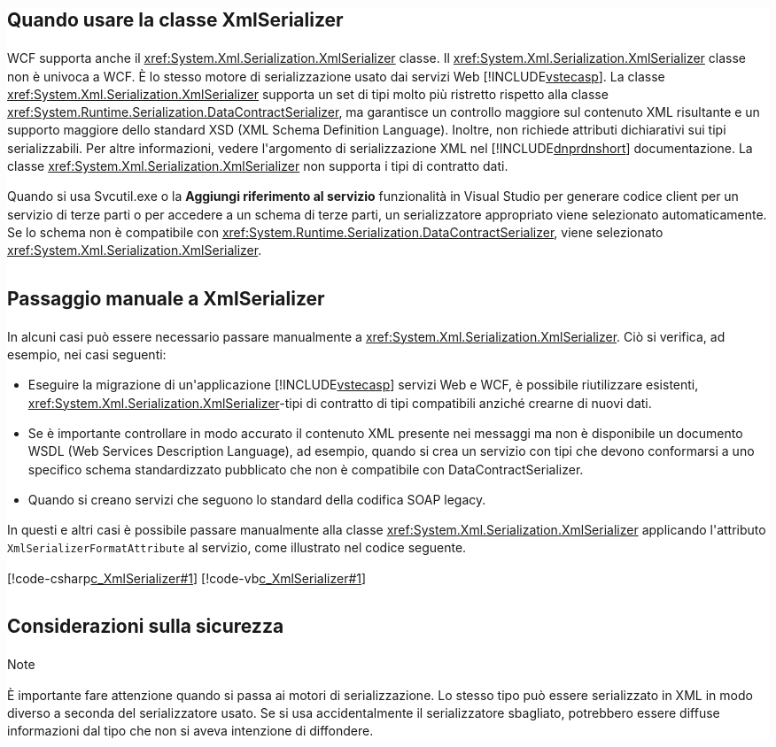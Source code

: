 ## <a name="when-to-use-the-xmlserializer-class"></a>Quando usare la classe XmlSerializer  
 WCF supporta anche il <xref:System.Xml.Serialization.XmlSerializer> classe. Il <xref:System.Xml.Serialization.XmlSerializer> classe non è univoca a WCF. È lo stesso motore di serializzazione usato dai servizi Web [!INCLUDE[vstecasp](../../../../includes/vstecasp-md.md)]. La classe <xref:System.Xml.Serialization.XmlSerializer> supporta un set di tipi molto più ristretto rispetto alla classe <xref:System.Runtime.Serialization.DataContractSerializer>, ma garantisce un controllo maggiore sul contenuto XML risultante e un supporto maggiore dello standard XSD (XML Schema Definition Language). Inoltre, non richiede attributi dichiarativi sui tipi serializzabili. Per altre informazioni, vedere l'argomento di serializzazione XML nel [!INCLUDE[dnprdnshort](../../../../includes/dnprdnshort-md.md)] documentazione. La classe <xref:System.Xml.Serialization.XmlSerializer> non supporta i tipi di contratto dati.  
  
 Quando si usa Svcutil.exe o la **Aggiungi riferimento al servizio** funzionalità in Visual Studio per generare codice client per un servizio di terze parti o per accedere a un schema di terze parti, un serializzatore appropriato viene selezionato automaticamente. Se lo schema non è compatibile con <xref:System.Runtime.Serialization.DataContractSerializer>, viene selezionato <xref:System.Xml.Serialization.XmlSerializer>.  
  
## <a name="manually-switching-to-the-xmlserializer"></a>Passaggio manuale a XmlSerializer  
 In alcuni casi può essere necessario passare manualmente a <xref:System.Xml.Serialization.XmlSerializer>. Ciò si verifica, ad esempio, nei casi seguenti:  
  
-   Eseguire la migrazione di un'applicazione [!INCLUDE[vstecasp](../../../../includes/vstecasp-md.md)] servizi Web e WCF, è possibile riutilizzare esistenti, <xref:System.Xml.Serialization.XmlSerializer>-tipi di contratto di tipi compatibili anziché crearne di nuovi dati.  
  
-   Se è importante controllare in modo accurato il contenuto XML presente nei messaggi ma non è disponibile un documento WSDL (Web Services Description Language), ad esempio, quando si crea un servizio con tipi che devono conformarsi a uno specifico schema standardizzato pubblicato che non è compatibile con DataContractSerializer.  
  
-   Quando si creano servizi che seguono lo standard della codifica SOAP legacy.  
  
 In questi e altri casi è possibile passare manualmente alla classe <xref:System.Xml.Serialization.XmlSerializer> applicando l'attributo `XmlSerializerFormatAttribute` al servizio, come illustrato nel codice seguente.  
  
 [!code-csharp[c_XmlSerializer#1](../../../../samples/snippets/csharp/VS_Snippets_CFX/c_xmlserializer/cs/source.cs#1)]
 [!code-vb[c_XmlSerializer#1](../../../../samples/snippets/visualbasic/VS_Snippets_CFX/c_xmlserializer/vb/source.vb#1)]  
  
## <a name="security-considerations"></a>Considerazioni sulla sicurezza  
  
> [!NOTE]
>  È importante fare attenzione quando si passa ai motori di serializzazione. Lo stesso tipo può essere serializzato in XML in modo diverso a seconda del serializzatore usato. Se si usa accidentalmente il serializzatore sbagliato, potrebbero essere diffuse informazioni dal tipo che non si aveva intenzione di diffondere.  
  